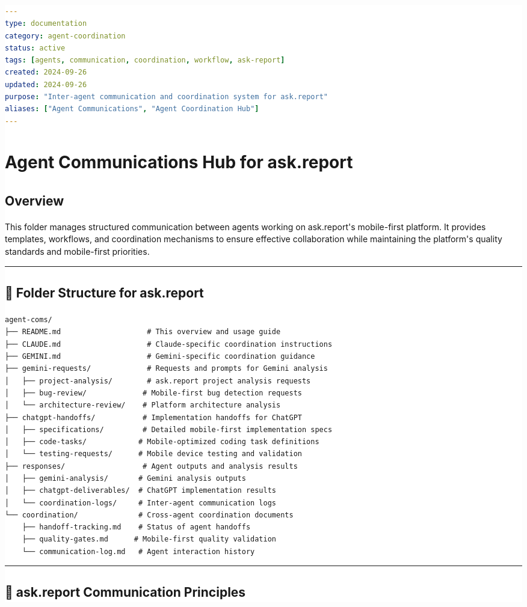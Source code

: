 ```yaml
---
type: documentation
category: agent-coordination
status: active
tags: [agents, communication, coordination, workflow, ask-report]
created: 2024-09-26
updated: 2024-09-26
purpose: "Inter-agent communication and coordination system for ask.report"
aliases: ["Agent Communications", "Agent Coordination Hub"]
---
```


# Agent Communications Hub for ask.report

## Overview
This folder manages structured communication between agents working on ask.report's mobile-first platform. It provides templates, workflows, and coordination mechanisms to ensure effective collaboration while maintaining the platform's quality standards and mobile-first priorities.

---

## 📁 Folder Structure for ask.report

```
agent-coms/
├── README.md                    # This overview and usage guide
├── CLAUDE.md                    # Claude-specific coordination instructions
├── GEMINI.md                    # Gemini-specific coordination guidance
├── gemini-requests/             # Requests and prompts for Gemini analysis
│   ├── project-analysis/        # ask.report project analysis requests
│   ├── bug-review/             # Mobile-first bug detection requests
│   └── architecture-review/    # Platform architecture analysis
├── chatgpt-handoffs/           # Implementation handoffs for ChatGPT
│   ├── specifications/         # Detailed mobile-first implementation specs
│   ├── code-tasks/            # Mobile-optimized coding task definitions
│   └── testing-requests/      # Mobile device testing and validation
├── responses/                  # Agent outputs and analysis results
│   ├── gemini-analysis/       # Gemini analysis outputs
│   ├── chatgpt-deliverables/  # ChatGPT implementation results
│   └── coordination-logs/     # Inter-agent communication logs
└── coordination/              # Cross-agent coordination documents
    ├── handoff-tracking.md    # Status of agent handoffs
    ├── quality-gates.md      # Mobile-first quality validation
    └── communication-log.md   # Agent interaction history
```

---

## 🎯 ask.report Communication Principles
